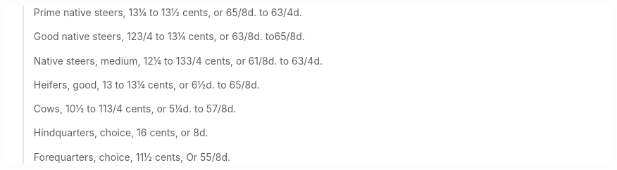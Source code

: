   >Prime native steers, 13¼ to 13½ cents, or 65/8d. to 63/4d. 
  >
  >Good native steers, 123/4 to 13¼ cents, or 63/8d. to65/8d. 
  >
  >Native steers, medium, 12¼ to 133/4 cents, or 61/8d. to 63/4d. 
  >
  >Heifers, good, 13 to 13¼ cents, or 6½d. to 65/8d. 
  >
  >Cows, 10½ to 113/4 cents, or 5¼d. to 57/8d. 
  >
  >Hindquarters, choice, 16 cents, or 8d. 
  >
  >Forequarters, choice, 11½ cents, Or 55/8d. 
